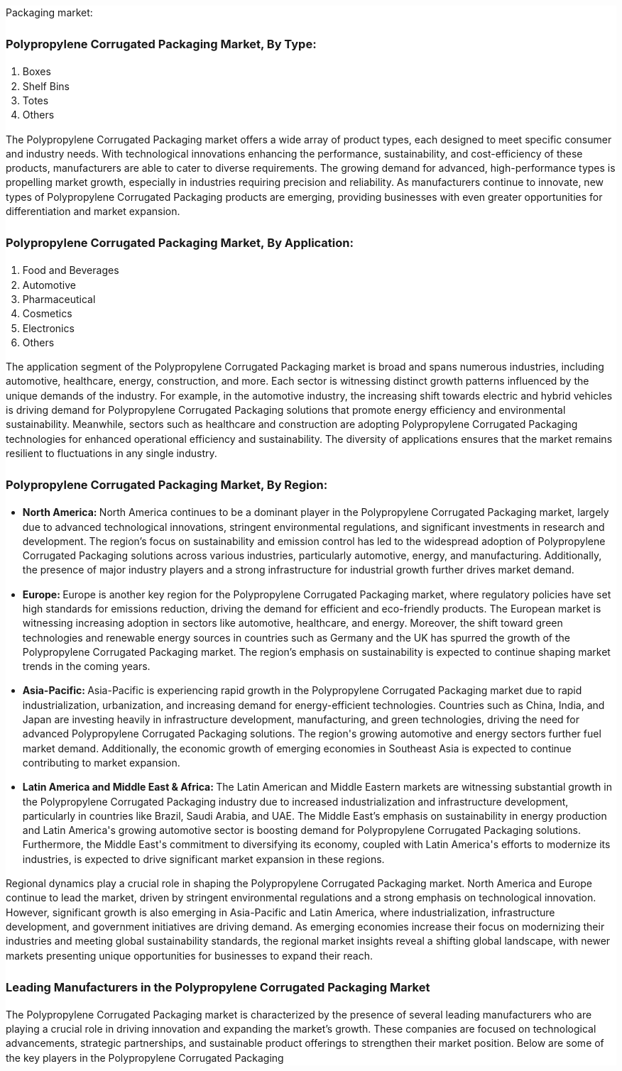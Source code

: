 Packaging market:</p><h3><strong>Polypropylene Corrugated Packaging Market, By Type:<br /></strong></h3><ol><li>Boxes<li> Shelf Bins<li> Totes<li> Others</li></ol><p>The Polypropylene Corrugated Packaging market offers a wide array of product types, each designed to meet specific consumer and industry needs. With technological innovations enhancing the performance, sustainability, and cost-efficiency of these products, manufacturers are able to cater to diverse requirements. The growing demand for advanced, high-performance types is propelling market growth, especially in industries requiring precision and reliability. As manufacturers continue to innovate, new types of Polypropylene Corrugated Packaging products are emerging, providing businesses with even greater opportunities for differentiation and market expansion.</p><h3>Polypropylene Corrugated Packaging Market,&nbsp;By Application:</h3><ol><li>Food and Beverages<li> Automotive<li> Pharmaceutical<li> Cosmetics<li> Electronics<li> Others</li></ol><p>The application segment of the Polypropylene Corrugated Packaging market is broad and spans numerous industries, including automotive, healthcare, energy, construction, and more. Each sector is witnessing distinct growth patterns influenced by the unique demands of the industry. For example, in the automotive industry, the increasing shift towards electric and hybrid vehicles is driving demand for Polypropylene Corrugated Packaging solutions that promote energy efficiency and environmental sustainability. Meanwhile, sectors such as healthcare and construction are adopting Polypropylene Corrugated Packaging technologies for enhanced operational efficiency and sustainability. The diversity of applications ensures that the market remains resilient to fluctuations in any single industry.</p><h3>Polypropylene Corrugated Packaging Market, By Region:</h3><ul><li><p><strong>North America:&nbsp;</strong>North America continues to be a dominant player in the Polypropylene Corrugated Packaging market, largely due to advanced technological innovations, stringent environmental regulations, and significant investments in research and development. The region&rsquo;s focus on sustainability and emission control has led to the widespread adoption of Polypropylene Corrugated Packaging solutions across various industries, particularly automotive, energy, and manufacturing. Additionally, the presence of major industry players and a strong infrastructure for industrial growth further drives market demand.</p></li><li><p><strong><strong>Europe:&nbsp;</strong></strong>Europe is another key region for the Polypropylene Corrugated Packaging market, where regulatory policies have set high standards for emissions reduction, driving the demand for efficient and eco-friendly products. The European market is witnessing increasing adoption in sectors like automotive, healthcare, and energy. Moreover, the shift toward green technologies and renewable energy sources in countries such as Germany and the UK has spurred the growth of the Polypropylene Corrugated Packaging market. The region&rsquo;s emphasis on sustainability is expected to continue shaping market trends in the coming years.</p></li><li><p><strong><strong>Asia-Pacific:&nbsp;</strong></strong>Asia-Pacific is experiencing rapid growth in the Polypropylene Corrugated Packaging market due to rapid industrialization, urbanization, and increasing demand for energy-efficient technologies. Countries such as China, India, and Japan are investing heavily in infrastructure development, manufacturing, and green technologies, driving the need for advanced Polypropylene Corrugated Packaging solutions. The region's growing automotive and energy sectors further fuel market demand. Additionally, the economic growth of emerging economies in Southeast Asia is expected to continue contributing to market expansion.</p></li><li><p><strong><strong>Latin America and Middle East &amp; Africa:&nbsp;</strong></strong>The Latin American and Middle Eastern markets are witnessing substantial growth in the Polypropylene Corrugated Packaging industry due to increased industrialization and infrastructure development, particularly in countries like Brazil, Saudi Arabia, and UAE. The Middle East&rsquo;s emphasis on sustainability in energy production and Latin America's growing automotive sector is boosting demand for Polypropylene Corrugated Packaging solutions. Furthermore, the Middle East's commitment to diversifying its economy, coupled with Latin America's efforts to modernize its industries, is expected to drive significant market expansion in these regions.</p></li></ul><p>Regional dynamics play a crucial role in shaping the Polypropylene Corrugated Packaging market. North America and Europe continue to lead the market, driven by stringent environmental regulations and a strong emphasis on technological innovation. However, significant growth is also emerging in Asia-Pacific and Latin America, where industrialization, infrastructure development, and government initiatives are driving demand. As emerging economies increase their focus on modernizing their industries and meeting global sustainability standards, the regional market insights reveal a shifting global landscape, with newer markets presenting unique opportunities for businesses to expand their reach.</p><h3><strong>Leading Manufacturers in the Polypropylene Corrugated Packaging Market</strong></h3><p>The Polypropylene Corrugated Packaging market is characterized by the presence of several leading manufacturers who are playing a crucial role in driving innovation and expanding the market&rsquo;s growth. These companies are focused on technological advancements, strategic partnerships, and sustainable product offerings to strengthen their market position. Below are some of the key players in the Polypropylene Corrugated Packaging